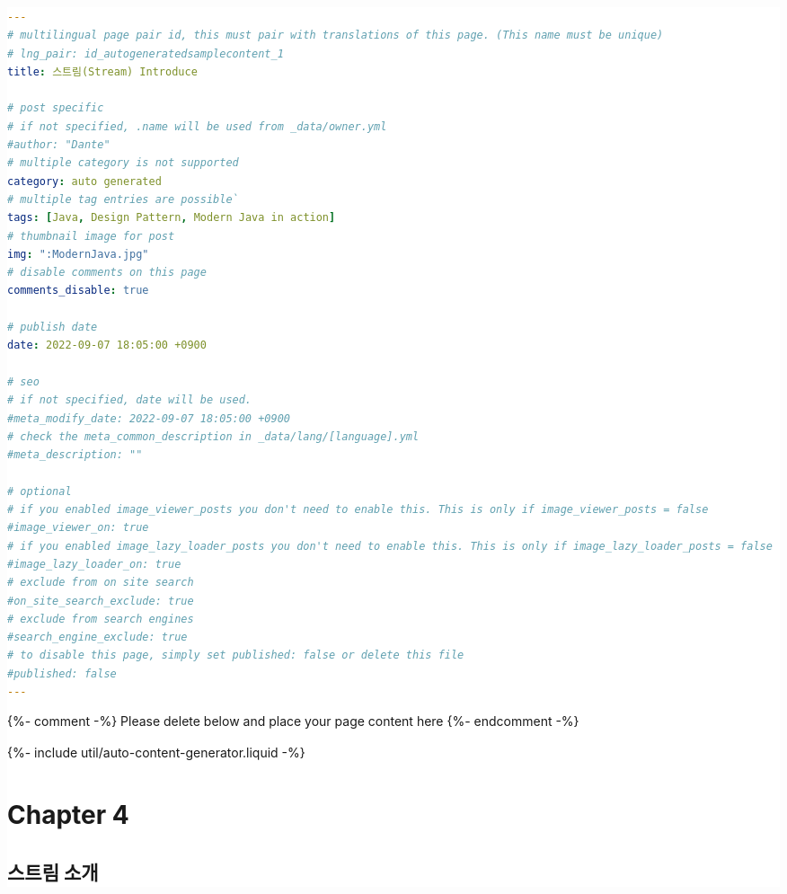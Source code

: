 ```yaml
---
# multilingual page pair id, this must pair with translations of this page. (This name must be unique)
# lng_pair: id_autogeneratedsamplecontent_1
title: 스트림(Stream) Introduce

# post specific
# if not specified, .name will be used from _data/owner.yml
#author: "Dante"
# multiple category is not supported
category: auto generated
# multiple tag entries are possible`
tags: [Java, Design Pattern, Modern Java in action]
# thumbnail image for post
img: ":ModernJava.jpg"
# disable comments on this page
comments_disable: true

# publish date
date: 2022-09-07 18:05:00 +0900

# seo
# if not specified, date will be used.
#meta_modify_date: 2022-09-07 18:05:00 +0900
# check the meta_common_description in _data/lang/[language].yml
#meta_description: ""

# optional
# if you enabled image_viewer_posts you don't need to enable this. This is only if image_viewer_posts = false
#image_viewer_on: true
# if you enabled image_lazy_loader_posts you don't need to enable this. This is only if image_lazy_loader_posts = false
#image_lazy_loader_on: true
# exclude from on site search
#on_site_search_exclude: true
# exclude from search engines
#search_engine_exclude: true
# to disable this page, simply set published: false or delete this file
#published: false
---
```

{%- comment -%} Please delete below and place your page content here {%- endcomment -%}

{%- include util/auto-content-generator.liquid -%}


# Chapter 4

## 스트림 소개
